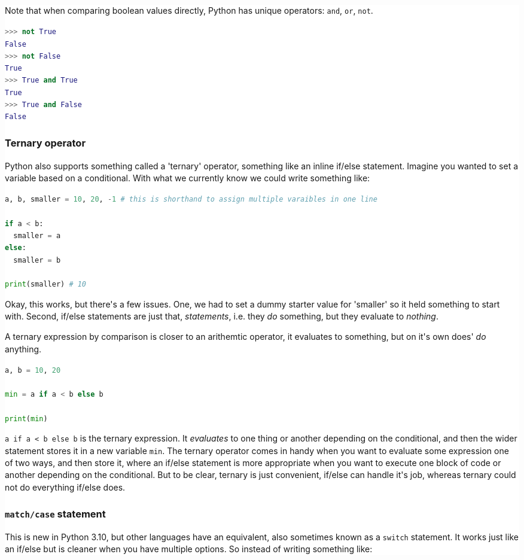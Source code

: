 Note that when comparing boolean values directly, Python has unique operators: `and`, `or`, `not`.

```py
>>> not True
False
>>> not False
True
>>> True and True
True
>>> True and False
False
```

### Ternary operator

Python also supports something called a 'ternary' operator, something like an inline if/else statement. Imagine you wanted to set a variable based on a conditional. With what we currently know we could write something like:

```py
a, b, smaller = 10, 20, -1 # this is shorthand to assign multiple varaibles in one line

if a < b:
  smaller = a
else:
  smaller = b

print(smaller) # 10
```

Okay, this works, but there's a few issues. One, we had to set a dummy starter value for 'smaller' so it held something to start with. Second, if/else statements are just that, _statements_, i.e. they _do_ something, but they evaluate to _nothing_.

A ternary expression by comparison is closer to an arithemtic operator, it evaluates to something, but on it's own does' _do_ anything.

```py
a, b = 10, 20

min = a if a < b else b

print(min)
```

`a if a < b else b` is the ternary expression. It _evaluates_ to one thing or another depending on the conditional, and then the wider statement stores it in a new variable `min`. The ternary operator comes in handy when you want to evaluate some expression one of two ways, and then store it, where an if/else statement is more appropriate when you want to execute one block of code or another depending on the conditional. But to be clear, ternary is just convenient, if/else can handle it's job, whereas ternary could not do everything if/else does.

### `match/case` statement

This is new in Python 3.10, but other languages have an equivalent, also sometimes known as a `switch` statement. It works just like an if/else but is cleaner when you have multiple options. So instead of writing something like:
